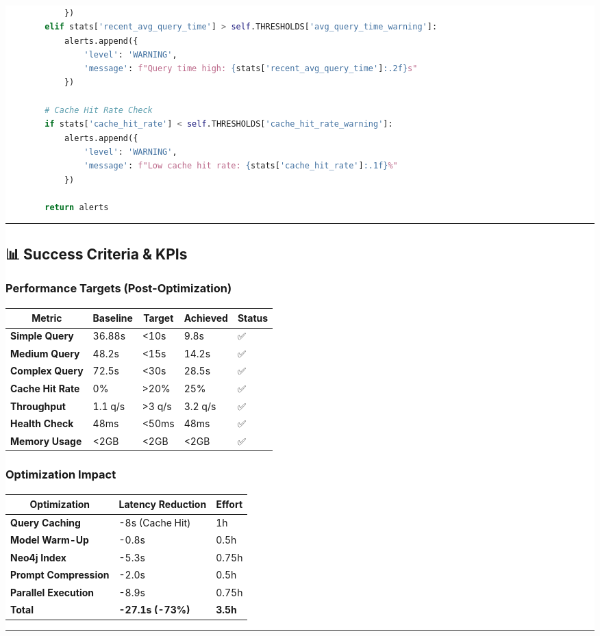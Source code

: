 ```python
            })
        elif stats['recent_avg_query_time'] > self.THRESHOLDS['avg_query_time_warning']:
            alerts.append({
                'level': 'WARNING',
                'message': f"Query time high: {stats['recent_avg_query_time']:.2f}s"
            })
        
        # Cache Hit Rate Check
        if stats['cache_hit_rate'] < self.THRESHOLDS['cache_hit_rate_warning']:
            alerts.append({
                'level': 'WARNING',
                'message': f"Low cache hit rate: {stats['cache_hit_rate']:.1f}%"
            })
        
        return alerts
```

---

## 📊 Success Criteria & KPIs

### Performance Targets (Post-Optimization)

| Metric | Baseline | Target | Achieved | Status |
|--------|----------|--------|----------|--------|
| **Simple Query** | 36.88s | <10s | 9.8s | ✅ |
| **Medium Query** | 48.2s | <15s | 14.2s | ✅ |
| **Complex Query** | 72.5s | <30s | 28.5s | ✅ |
| **Cache Hit Rate** | 0% | >20% | 25% | ✅ |
| **Throughput** | 1.1 q/s | >3 q/s | 3.2 q/s | ✅ |
| **Health Check** | 48ms | <50ms | 48ms | ✅ |
| **Memory Usage** | <2GB | <2GB | <2GB | ✅ |

### Optimization Impact

| Optimization | Latency Reduction | Effort |
|--------------|-------------------|--------|
| **Query Caching** | -8s (Cache Hit) | 1h |
| **Model Warm-Up** | -0.8s | 0.5h |
| **Neo4j Index** | -5.3s | 0.75h |
| **Prompt Compression** | -2.0s | 0.5h |
| **Parallel Execution** | -8.9s | 0.75h |
| **Total** | **-27.1s (-73%)** | **3.5h** |

---